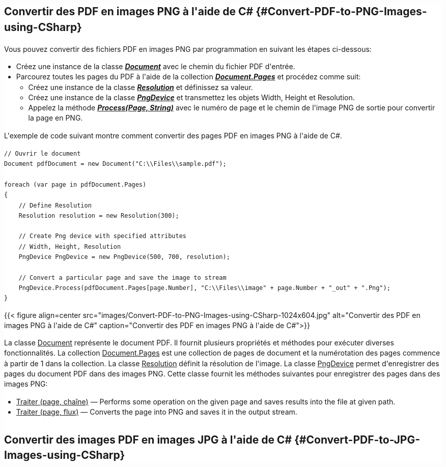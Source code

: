## Convertir des PDF en images PNG à l'aide de C# {#Convert-PDF-to-PNG-Images-using-CSharp}

Vous pouvez convertir des fichiers PDF en images PNG par programmation en suivant les étapes ci-dessous:
  * Créez une instance de la classe **_[Document][12]_** avec le chemin du fichier PDF d'entrée.
  * Parcourez toutes les pages du PDF à l'aide de la collection [**_Document.Pages_**][13] et procédez comme suit:
      * Créez une instance de la classe **_[Resolution][14]_** et définissez sa valeur.
      * Créez une instance de la classe [**_PngDevice_**][15] et transmettez les objets Width, Height et Resolution.
      * Appelez la méthode [**_Process(Page, String)_**][16] avec le numéro de page et le chemin de l'image PNG de sortie pour convertir la page en PNG.

L'exemple de code suivant montre comment convertir des pages PDF en images PNG à l'aide de C#.

```
// Ouvrir le document
Document pdfDocument = new Document("C:\\Files\\sample.pdf");

foreach (var page in pdfDocument.Pages)
{
    // Define Resolution
    Resolution resolution = new Resolution(300);

    // Create Png device with specified attributes
    // Width, Height, Resolution
    PngDevice PngDevice = new PngDevice(500, 700, resolution);

    // Convert a particular page and save the image to stream
    PngDevice.Process(pdfDocument.Pages[page.Number], "C:\\Files\\image" + page.Number + "_out" + ".Png");
}
```

{{< figure align=center src="images/Convert-PDF-to-PNG-Images-using-CSharp-1024x604.jpg" alt="Convertir des PDF en images PNG à l'aide de C#" caption="Convertir des PDF en images PNG à l'aide de C#">}}
 

La classe [Document][12] représente le document PDF. Il fournit plusieurs propriétés et méthodes pour exécuter diverses fonctionnalités. La collection [Document.Pages][13] est une collection de pages de document et la numérotation des pages commence à partir de 1 dans la collection. La classe [Resolution][14] définit la résolution de l'image. La classe [PngDevice][15] permet d'enregistrer des pages du document PDF dans des images PNG. Cette classe fournit les méthodes suivantes pour enregistrer des pages dans des images PNG:
  * [Traiter (page, chaîne)][16] — Performs some operation on the given page and saves results into the file at given path.
  * [Traiter (page, flux)][18] — Converts the page into PNG and saves it in the output stream.

## Convertir des images PDF en images JPG à l'aide de C# {#Convert-PDF-to-JPG-Images-using-CSharp}


 [1]: https://blog.conholdate.com/wp-content/uploads/sites/27/2021/09/convert-pdf-to-images-using-csharp.jpg
 [2]: #PDF-to-Image-Conversion-CSharp-API
 [3]: #Convert-PDF-to-PNG-Images-using-CSharp
 [4]: #Convert-PDF-to-JPG-Images-using-CSharp
 [5]: #PDF-to-BMP-Conversion-using-CSharp
 [6]: #PDF-to-TIFF-Conversion-using-CSharp
 [7]: #Extract-Images-from-PDF-Documents-using-CSharp
 [8]: https://docs.fileformat.com/pdf/
 [9]: https://products.aspose.com/pdf
 [10]: https://downloads.aspose.com/pdf/net
 [11]: https://www.nuget.org/packages/Aspose.PDF/
 [12]: https://apireference.aspose.com/pdf/net/aspose.pdf/document
 [13]: https://apireference.aspose.com/pdf/net/aspose.pdf/document/properties/pages
 [14]: https://apireference.aspose.com/pdf/net/aspose.pdf.devices/resolution
 [15]: https://apireference.aspose.com/pdf/net/aspose.pdf.devices/pngdevice
 [16]: https://apireference.aspose.com/pdf/net/aspose.pdf.devices.pagedevice/process/methods/1
 [17]: https://blog.conholdate.com/wp-content/uploads/sites/27/2021/09/Convert-PDF-to-PNG-Images-using-CSharp.jpg
 [18]: https://apireference.aspose.com/pdf/net/aspose.pdf.devices/pngdevice/methods/process
 [19]: https://apireference.aspose.com/pdf/net/aspose.pdf.devices/jpegdevice
 [20]: https://blog.conholdate.com/wp-content/uploads/sites/27/2021/09/Convert-PDF-to-JPG-Images-using-CSharp.jpg
 [21]: https://apireference.aspose.com/pdf/net/aspose.pdf.devices/bmpdevice
 [22]: https://blog.conholdate.com/wp-content/uploads/sites/27/2021/09/Convert-PDF-to-BMP-Images-using-CSharp.jpg
 [23]: https://apireference.aspose.com/pdf/net/aspose.pdf.devices/tiffsettings
 [24]: https://apireference.aspose.com/pdf/net/aspose.pdf.devices/tiffdevice
 [25]: https://apireference.aspose.com/pdf/net/aspose.pdf.devices.documentdevice/process/methods/3
 [26]: https://blog.conholdate.com/wp-content/uploads/sites/27/2021/09/Convert-PDF-to-TIFF-Images-using-CSharp.jpg
 [27]: https://apireference.aspose.com/net/pdf/aspose.pdf/ximage
 [28]: https://apireference.aspose.com/pdf/net/aspose.pdf/resources/properties/images
 [29]: https://docs.microsoft.com/en-us/dotnet/api/system.io.filestream
 [30]: https://apireference.aspose.com/pdf/net/aspose.pdf/ximage/methods/save
 [31]: https://blog.conholdate.com/wp-content/uploads/sites/27/2021/09/Extract-Images-from-PDF-Documents-using-CSharp.jpg
 [32]: https://apireference.aspose.com/pdf/net/aspose.pdf/ximage
 [33]: https://apireference.aspose.com/pdf/net/aspose.pdf.ximage/save/methods/1
 [34]: https://apireference.aspose.com/pdf/net/aspose.pdf.ximage/save/methods/3
 [35]: https://apireference.aspose.com/pdf/net/aspose.pdf.ximage/save/methods/2
 [36]: https://purchase.aspose.com/temporary-license
 [37]: https://docs.aspose.com/pdf/net/
 [38]: https://forum.aspose.com/c/pdf/10
 [39]: https://blog.conholdate.com/2021/07/01/classify-pdf-documents-using-csharp/